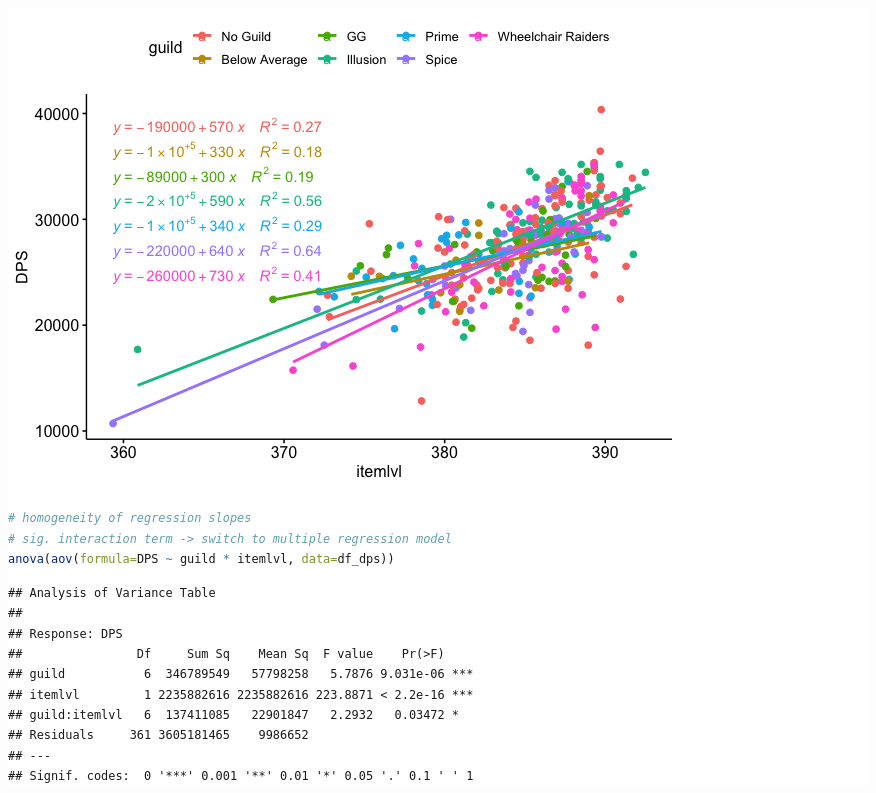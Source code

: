 ![](ApolloPy_R_Anova_files/figure-gfm/unnamed-chunk-23-1.png)

``` r
# homogeneity of regression slopes 
# sig. interaction term -> switch to multiple regression model
anova(aov(formula=DPS ~ guild * itemlvl, data=df_dps))
```

    ## Analysis of Variance Table
    ## 
    ## Response: DPS
    ##                Df     Sum Sq    Mean Sq  F value    Pr(>F)    
    ## guild           6  346789549   57798258   5.7876 9.031e-06 ***
    ## itemlvl         1 2235882616 2235882616 223.8871 < 2.2e-16 ***
    ## guild:itemlvl   6  137411085   22901847   2.2932   0.03472 *  
    ## Residuals     361 3605181465    9986652                       
    ## ---
    ## Signif. codes:  0 '***' 0.001 '**' 0.01 '*' 0.05 '.' 0.1 ' ' 1
